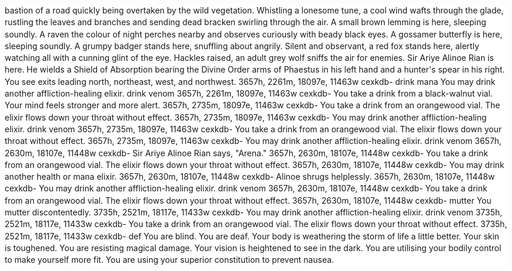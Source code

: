 bastion of a road quickly being overtaken by the wild vegetation. Whistling a 
lonesome tune, a cool wind wafts through the glade, rustling the leaves and 
branches and sending dead bracken swirling through the air. A small brown 
lemming is here, sleeping soundly. A raven the colour of night perches nearby 
and observes curiously with beady black eyes. A gossamer butterfly is here, 
sleeping soundly. A grumpy badger stands here, snuffling about angrily. Silent 
and observant, a red fox stands here, alertly watching all with a cunning glint
of the eye. Hackles raised, an adult grey wolf sniffs the air for enemies. Sir 
Ariye Alinoe Rian is here. He wields a Shield of Absorption bearing the Divine 
Order arms of Phaestus in his left hand and a hunter's spear in his right.
You see exits leading north, northeast, west, and northwest.
3657h, 2261m, 18097e, 11463w cexkdb-
drink mana
You may drink another affliction-healing elixir.
drink venom
3657h, 2261m, 18097e, 11463w cexkdb-
You take a drink from a black-walnut vial.
Your mind feels stronger and more alert.
3657h, 2735m, 18097e, 11463w cexkdb-
You take a drink from an orangewood vial.
The elixir flows down your throat without effect.
3657h, 2735m, 18097e, 11463w cexkdb-
You may drink another affliction-healing elixir.
drink venom
3657h, 2735m, 18097e, 11463w cexkdb-
You take a drink from an orangewood vial.
The elixir flows down your throat without effect.
3657h, 2735m, 18097e, 11463w cexkdb-
You may drink another affliction-healing elixir.
drink venom
3657h, 2630m, 18107e, 11448w cexkdb-
Sir Ariye Alinoe Rian says, "Arena."
3657h, 2630m, 18107e, 11448w cexkdb-
You take a drink from an orangewood vial.
The elixir flows down your throat without effect.
3657h, 2630m, 18107e, 11448w cexkdb-
You may drink another health or mana elixir.
3657h, 2630m, 18107e, 11448w cexkdb-
Alinoe shrugs helplessly.
3657h, 2630m, 18107e, 11448w cexkdb-
You may drink another affliction-healing elixir.
drink venom
3657h, 2630m, 18107e, 11448w cexkdb-
You take a drink from an orangewood vial.
The elixir flows down your throat without effect.
3657h, 2630m, 18107e, 11448w cexkdb-
mutter
You mutter discontentedly.
3735h, 2521m, 18117e, 11433w cexkdb-
You may drink another affliction-healing elixir.
drink venom
3735h, 2521m, 18117e, 11433w cexkdb-
You take a drink from an orangewood vial.
The elixir flows down your throat without effect.
3735h, 2521m, 18117e, 11433w cexkdb-
def
You are blind.
You are deaf.
Your body is weathering the storm of life a little better.
Your skin is toughened.
You are resisting magical damage.
Your vision is heightened to see in the dark.
You are utilising your bodily control to make yourself more fit.
You are using your superior constitution to prevent nausea.